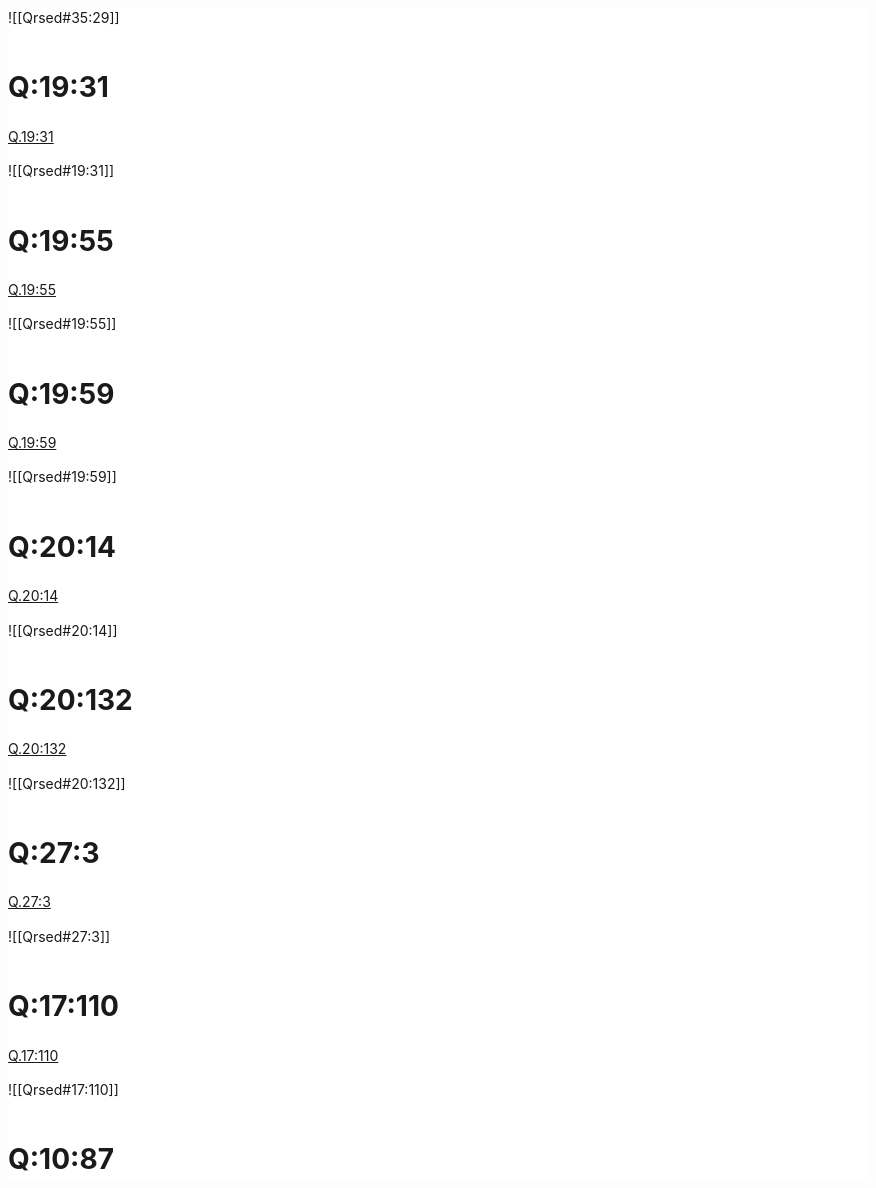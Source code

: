 ![[Qrsed#35:29]]

# Q:19:31

[Q.19:31](https://quran.com/19:31/tafsirs/ar-tafsir-al-tabari)

![[Qrsed#19:31]]

# Q:19:55

[Q.19:55](https://quran.com/19:55/tafsirs/ar-tafsir-al-tabari)

![[Qrsed#19:55]]

# Q:19:59

[Q.19:59](https://quran.com/19:59/tafsirs/ar-tafsir-al-tabari)

![[Qrsed#19:59]]

# Q:20:14

[Q.20:14](https://quran.com/20:14/tafsirs/ar-tafsir-al-tabari)

![[Qrsed#20:14]]

# Q:20:132

[Q.20:132](https://quran.com/20:132/tafsirs/ar-tafsir-al-tabari)

![[Qrsed#20:132]]

# Q:27:3

[Q.27:3](https://quran.com/27:3/tafsirs/ar-tafsir-al-tabari)

![[Qrsed#27:3]]

# Q:17:110

[Q.17:110](https://quran.com/17:110/tafsirs/ar-tafsir-al-tabari)

![[Qrsed#17:110]]

# Q:10:87
